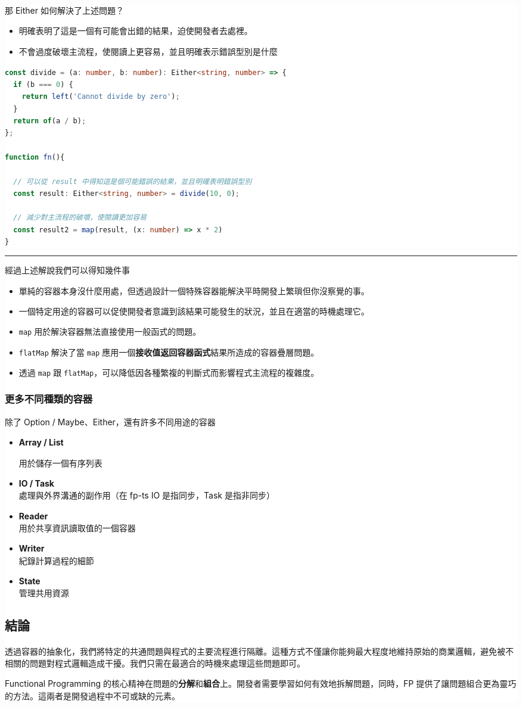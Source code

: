 

那 Either 如何解決了上述問題？



* 明確表明了這是一個有可能會出錯的結果，迫使開發者去處裡。

* 不會過度破壞主流程，使閱讀上更容易，並且明確表示錯誤型別是什麼

```ts
const divide = (a: number, b: number): Either<string, number> => {
  if (b === 0) {
    return left('Cannot divide by zero');
  }
  return of(a / b);
};

function fn(){

  // 可以從 result 中得知這是個可能錯誤的結果，並且明確表明錯誤型別
  const result: Either<string, number> = divide(10, 0);

  // 減少對主流程的破壞，使閱讀更加容易
  const result2 = map(result, (x: number) => x * 2)
}
```

---

經過上述解說我們可以得知幾件事

* 單純的容器本身沒什麼用處，但透過設計一個特殊容器能解決平時開發上繁瑣但你沒察覺的事。

* 一個特定用途的容器可以促使開發者意識到該結果可能發生的狀況，並且在適當的時機處理它。

* `map` 用於解決容器無法直接使用一般函式的問題。

* `flatMap` 解決了當 `map` 應用一個**接收值返回容器函式**結果所造成的容器疊層問題。

* 透過 `map` 跟 `flatMap`，可以降低因各種繁複的判斷式而影響程式主流程的複雜度。



### 更多不同種類的容器

除了 Option / Maybe、Either，還有許多不同用途的容器

* **Array / List**

  用於儲存一個有序列表

* **IO / Task**\
  處理與外界溝通的副作用（在 fp-ts IO 是指同步，Task 是指非同步）

* **Reader**\
  用於共享資訊讀取值的一個容器

* **Writer**\
  紀錄計算過程的細節

* **State**\
  管理共用資源



## 結論

透過容器的抽象化，我們將特定的共通問題與程式的主要流程進行隔離。這種方式不僅讓你能夠最大程度地維持原始的商業邏輯，避免被不相關的問題對程式邏輯造成干擾。我們只需在最適合的時機來處理這些問題即可。

Functional Programming 的核心精神在問題的**分解**和**組合**上。開發者需要學習如何有效地拆解問題，同時，FP 提供了讓問題組合更為靈巧的方法。這兩者是開發過程中不可或缺的元素。



